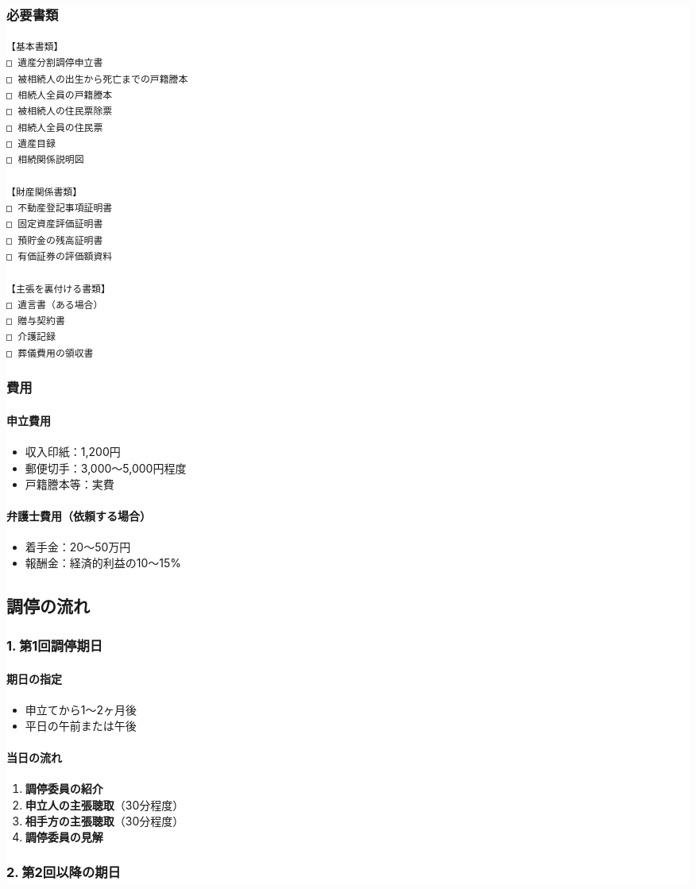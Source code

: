### 必要書類

```
【基本書類】
□ 遺産分割調停申立書
□ 被相続人の出生から死亡までの戸籍謄本
□ 相続人全員の戸籍謄本
□ 被相続人の住民票除票
□ 相続人全員の住民票
□ 遺産目録
□ 相続関係説明図

【財産関係書類】
□ 不動産登記事項証明書
□ 固定資産評価証明書
□ 預貯金の残高証明書
□ 有価証券の評価額資料

【主張を裏付ける書類】
□ 遺言書（ある場合）
□ 贈与契約書
□ 介護記録
□ 葬儀費用の領収書
```

### 費用

#### 申立費用
- 収入印紙：1,200円
- 郵便切手：3,000～5,000円程度
- 戸籍謄本等：実費

#### 弁護士費用（依頼する場合）
- 着手金：20～50万円
- 報酬金：経済的利益の10～15%

## 調停の流れ

### 1. 第1回調停期日

#### 期日の指定
- 申立てから1～2ヶ月後
- 平日の午前または午後

#### 当日の流れ
1. **調停委員の紹介**
2. **申立人の主張聴取**（30分程度）
3. **相手方の主張聴取**（30分程度）
4. **調停委員の見解**

### 2. 第2回以降の期日
